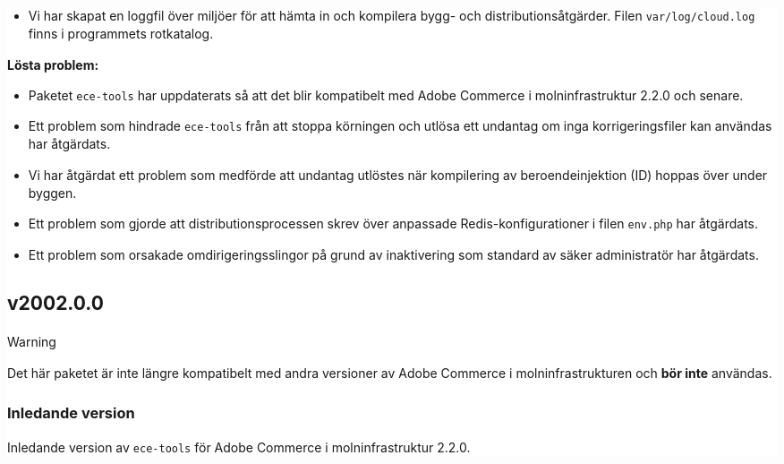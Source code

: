 - Vi har skapat en loggfil över miljöer för att hämta in och kompilera bygg- och distributionsåtgärder. Filen `var/log/cloud.log` finns i programmets rotkatalog.

**Lösta problem:**

- Paketet `ece-tools` har uppdaterats så att det blir kompatibelt med Adobe Commerce i molninfrastruktur 2.2.0 och senare.

- Ett problem som hindrade `ece-tools` från att stoppa körningen och utlösa ett undantag om inga korrigeringsfiler kan användas har åtgärdats.

- Vi har åtgärdat ett problem som medförde att undantag utlöstes när kompilering av beroendeinjektion (ID) hoppas över under byggen.

- Ett problem som gjorde att distributionsprocessen skrev över anpassade Redis-konfigurationer i filen `env.php` har åtgärdats.

- Ett problem som orsakade omdirigeringsslingor på grund av inaktivering som standard av säker administratör har åtgärdats.

## v2002.0.0

>[!WARNING]
>
>Det här paketet är inte längre kompatibelt med andra versioner av Adobe Commerce i molninfrastrukturen och **bör inte** användas.

### Inledande version

Inledande version av `ece-tools` för Adobe Commerce i molninfrastruktur 2.2.0.
